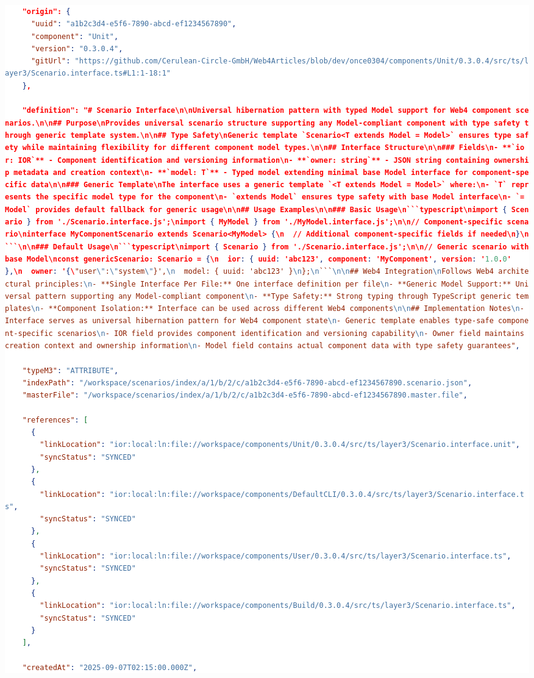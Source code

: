 ```json
    "origin": {
      "uuid": "a1b2c3d4-e5f6-7890-abcd-ef1234567890",
      "component": "Unit",
      "version": "0.3.0.4",
      "gitUrl": "https://github.com/Cerulean-Circle-GmbH/Web4Articles/blob/dev/once0304/components/Unit/0.3.0.4/src/ts/layer3/Scenario.interface.ts#L1:1-18:1"
    },
    
    "definition": "# Scenario Interface\n\nUniversal hibernation pattern with typed Model support for Web4 component scenarios.\n\n## Purpose\nProvides universal scenario structure supporting any Model-compliant component with type safety through generic template system.\n\n## Type Safety\nGeneric template `Scenario<T extends Model = Model>` ensures type safety while maintaining flexibility for different component model types.\n\n## Interface Structure\n\n### Fields\n- **`ior: IOR`** - Component identification and versioning information\n- **`owner: string`** - JSON string containing ownership metadata and creation context\n- **`model: T`** - Typed model extending minimal base Model interface for component-specific data\n\n### Generic Template\nThe interface uses a generic template `<T extends Model = Model>` where:\n- `T` represents the specific model type for the component\n- `extends Model` ensures type safety with base Model interface\n- `= Model` provides default fallback for generic usage\n\n## Usage Examples\n\n### Basic Usage\n```typescript\nimport { Scenario } from './Scenario.interface.js';\nimport { MyModel } from './MyModel.interface.js';\n\n// Component-specific scenario\ninterface MyComponentScenario extends Scenario<MyModel> {\n  // Additional component-specific fields if needed\n}\n```\n\n### Default Usage\n```typescript\nimport { Scenario } from './Scenario.interface.js';\n\n// Generic scenario with base Model\nconst genericScenario: Scenario = {\n  ior: { uuid: 'abc123', component: 'MyComponent', version: '1.0.0' },\n  owner: '{\"user\":\"system\"}',\n  model: { uuid: 'abc123' }\n};\n```\n\n## Web4 Integration\nFollows Web4 architectural principles:\n- **Single Interface Per File:** One interface definition per file\n- **Generic Model Support:** Universal pattern supporting any Model-compliant component\n- **Type Safety:** Strong typing through TypeScript generic templates\n- **Component Isolation:** Interface can be used across different Web4 components\n\n## Implementation Notes\n- Interface serves as universal hibernation pattern for Web4 component state\n- Generic template enables type-safe component-specific scenarios\n- IOR field provides component identification and versioning capability\n- Owner field maintains creation context and ownership information\n- Model field contains actual component data with type safety guarantees",
    
    "typeM3": "ATTRIBUTE",
    "indexPath": "/workspace/scenarios/index/a/1/b/2/c/a1b2c3d4-e5f6-7890-abcd-ef1234567890.scenario.json",
    "masterFile": "/workspace/scenarios/index/a/1/b/2/c/a1b2c3d4-e5f6-7890-abcd-ef1234567890.master.file",
    
    "references": [
      {
        "linkLocation": "ior:local:ln:file://workspace/components/Unit/0.3.0.4/src/ts/layer3/Scenario.interface.unit",
        "syncStatus": "SYNCED"
      },
      {
        "linkLocation": "ior:local:ln:file://workspace/components/DefaultCLI/0.3.0.4/src/ts/layer3/Scenario.interface.ts",
        "syncStatus": "SYNCED"
      },
      {
        "linkLocation": "ior:local:ln:file://workspace/components/User/0.3.0.4/src/ts/layer3/Scenario.interface.ts",
        "syncStatus": "SYNCED"
      },
      {
        "linkLocation": "ior:local:ln:file://workspace/components/Build/0.3.0.4/src/ts/layer3/Scenario.interface.ts",
        "syncStatus": "SYNCED"
      }
    ],
    
    "createdAt": "2025-09-07T02:15:00.000Z",
```